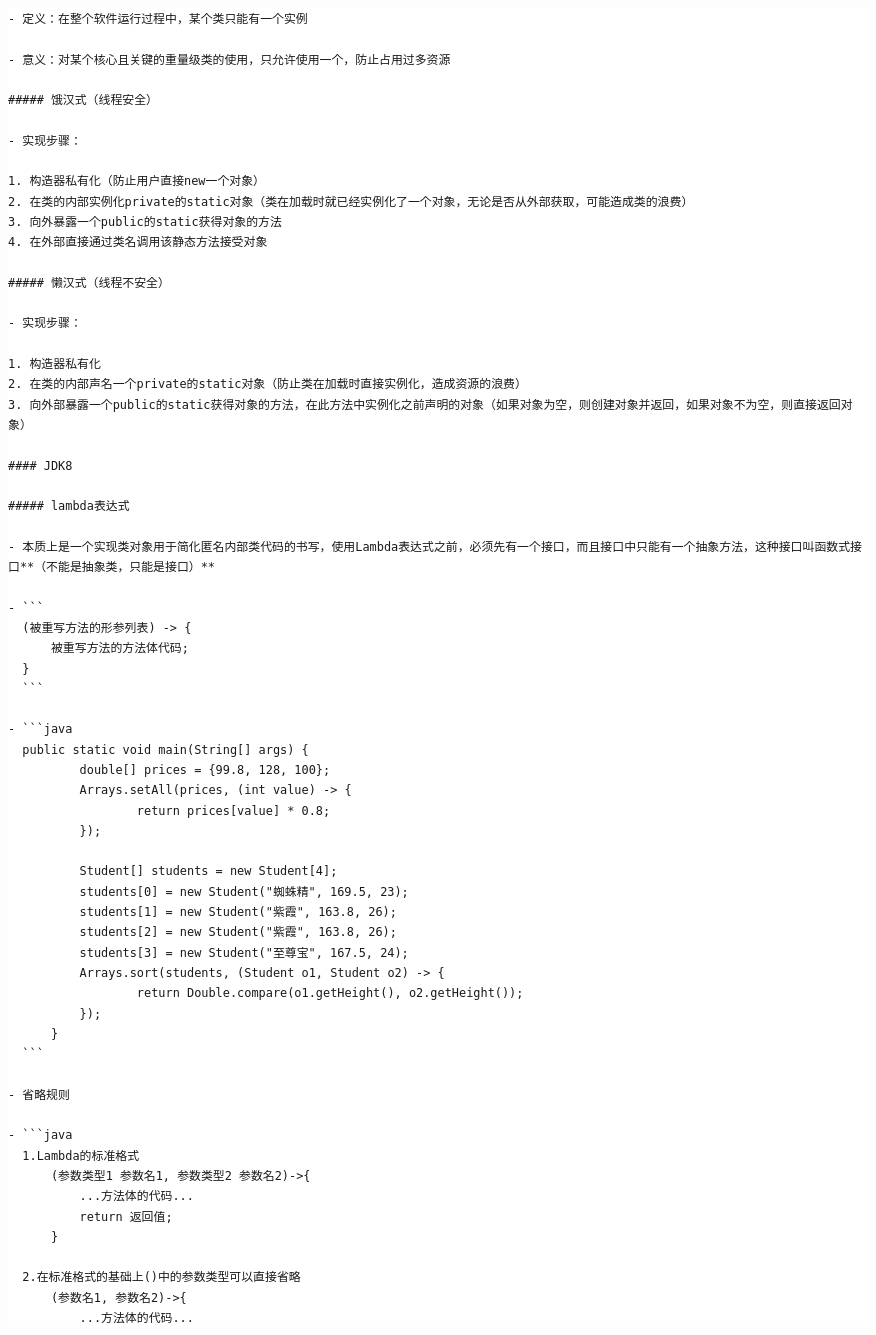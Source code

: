   ```
- 定义：在整个软件运行过程中，某个类只能有一个实例

- 意义：对某个核心且关键的重量级类的使用，只允许使用一个，防止占用过多资源

##### 饿汉式（线程安全）

- 实现步骤：

1. 构造器私有化（防止用户直接new一个对象）
2. 在类的内部实例化private的static对象（类在加载时就已经实例化了一个对象，无论是否从外部获取，可能造成类的浪费）
3. 向外暴露一个public的static获得对象的方法
4. 在外部直接通过类名调用该静态方法接受对象

##### 懒汉式（线程不安全）

- 实现步骤：

1. 构造器私有化
2. 在类的内部声名一个private的static对象（防止类在加载时直接实例化，造成资源的浪费）
3. 向外部暴露一个public的static获得对象的方法，在此方法中实例化之前声明的对象（如果对象为空，则创建对象并返回，如果对象不为空，则直接返回对象）

#### JDK8

##### lambda表达式

- 本质上是一个实现类对象用于简化匿名内部类代码的书写，使用Lambda表达式之前，必须先有一个接口，而且接口中只能有一个抽象方法，这种接口叫函数式接口**（不能是抽象类，只能是接口）**

  - ```
    (被重写方法的形参列表) -> {
        被重写方法的方法体代码;
    }
    ```

  - ```java
    public static void main(String[] args) {
            double[] prices = {99.8, 128, 100};
            Arrays.setAll(prices, (int value) -> {
                    return prices[value] * 0.8;
            });
    		
            Student[] students = new Student[4];
            students[0] = new Student("蜘蛛精", 169.5, 23);
            students[1] = new Student("紫霞", 163.8, 26);
            students[2] = new Student("紫霞", 163.8, 26);
            students[3] = new Student("至尊宝", 167.5, 24);
            Arrays.sort(students, (Student o1, Student o2) -> {
                    return Double.compare(o1.getHeight(), o2.getHeight()); 
            });
        }
    ```

- 省略规则

  - ```java
    1.Lambda的标准格式
    	(参数类型1 参数名1, 参数类型2 参数名2)->{
    		...方法体的代码...
    		return 返回值;
    	}
    
    2.在标准格式的基础上()中的参数类型可以直接省略
    	(参数名1, 参数名2)->{
    		...方法体的代码...
  ```